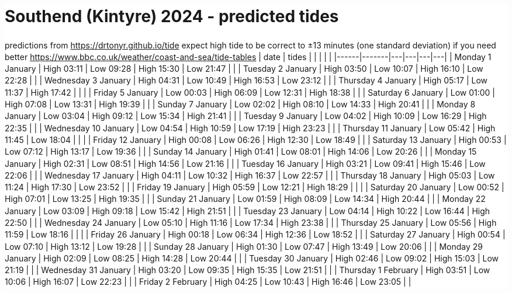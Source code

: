 # Southend (Kintyre) 2024 - predicted tides
predictions from https://drtonyr.github.io/tide
expect high tide to be correct to ±13 minutes (one standard deviation)
if you need better https://www.bbc.co.uk/weather/coast-and-sea/tide-tables
| date | tides |   |   |   |   |
|------|-------|---|---|---|---|
| Monday 1 January | High 03:11 | Low 09:28 | High 15:30 | Low 21:47 |  |
| Tuesday 2 January | High 03:50 | Low 10:07 | High 16:10 | Low 22:28 |  |
| Wednesday 3 January | High 04:31 | Low 10:49 | High 16:53 | Low 23:12 |  |
| Thursday 4 January | High 05:17 | Low 11:37 | High 17:42 |  |  |
| Friday 5 January | Low 00:03 | High 06:09 | Low 12:31 | High 18:38 |  |
| Saturday 6 January | Low 01:00 | High 07:08 | Low 13:31 | High 19:39 |  |
| Sunday 7 January | Low 02:02 | High 08:10 | Low 14:33 | High 20:41 |  |
| Monday 8 January | Low 03:04 | High 09:12 | Low 15:34 | High 21:41 |  |
| Tuesday 9 January | Low 04:02 | High 10:09 | Low 16:29 | High 22:35 |  |
| Wednesday 10 January | Low 04:54 | High 10:59 | Low 17:19 | High 23:23 |  |
| Thursday 11 January | Low 05:42 | High 11:45 | Low 18:04 |  |  |
| Friday 12 January | High 00:08 | Low 06:26 | High 12:30 | Low 18:49 |  |
| Saturday 13 January | High 00:53 | Low 07:12 | High 13:17 | Low 19:36 |  |
| Sunday 14 January | High 01:41 | Low 08:01 | High 14:06 | Low 20:26 |  |
| Monday 15 January | High 02:31 | Low 08:51 | High 14:56 | Low 21:16 |  |
| Tuesday 16 January | High 03:21 | Low 09:41 | High 15:46 | Low 22:06 |  |
| Wednesday 17 January | High 04:11 | Low 10:32 | High 16:37 | Low 22:57 |  |
| Thursday 18 January | High 05:03 | Low 11:24 | High 17:30 | Low 23:52 |  |
| Friday 19 January | High 05:59 | Low 12:21 | High 18:29 |  |  |
| Saturday 20 January | Low 00:52 | High 07:01 | Low 13:25 | High 19:35 |  |
| Sunday 21 January | Low 01:59 | High 08:09 | Low 14:34 | High 20:44 |  |
| Monday 22 January | Low 03:09 | High 09:18 | Low 15:42 | High 21:51 |  |
| Tuesday 23 January | Low 04:14 | High 10:22 | Low 16:44 | High 22:50 |  |
| Wednesday 24 January | Low 05:10 | High 11:16 | Low 17:34 | High 23:38 |  |
| Thursday 25 January | Low 05:56 | High 11:59 | Low 18:16 |  |  |
| Friday 26 January | High 00:18 | Low 06:34 | High 12:36 | Low 18:52 |  |
| Saturday 27 January | High 00:54 | Low 07:10 | High 13:12 | Low 19:28 |  |
| Sunday 28 January | High 01:30 | Low 07:47 | High 13:49 | Low 20:06 |  |
| Monday 29 January | High 02:09 | Low 08:25 | High 14:28 | Low 20:44 |  |
| Tuesday 30 January | High 02:46 | Low 09:02 | High 15:03 | Low 21:19 |  |
| Wednesday 31 January | High 03:20 | Low 09:35 | High 15:35 | Low 21:51 |  |
| Thursday 1 February | High 03:51 | Low 10:06 | High 16:07 | Low 22:23 |  |
| Friday 2 February | High 04:25 | Low 10:43 | High 16:46 | Low 23:05 |  |
